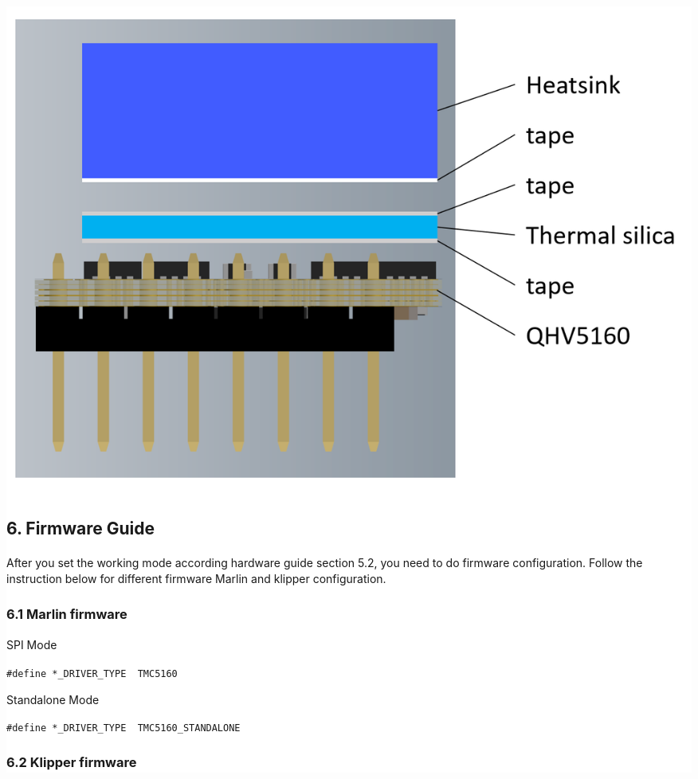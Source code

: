 ![QHV5160_Heatsink_install](images/QHV5160_Heatsink.png)

## 6. Firmware Guide

After you set the working mode according hardware guide section 5.2, you need to do  firmware configuration. Follow the instruction below for different firmware Marlin and klipper configuration.

### 6.1 Marlin firmware

SPI Mode

```
#define *_DRIVER_TYPE  TMC5160
```

Standalone Mode

```
#define *_DRIVER_TYPE  TMC5160_STANDALONE
```

### 6.2 Klipper firmware
